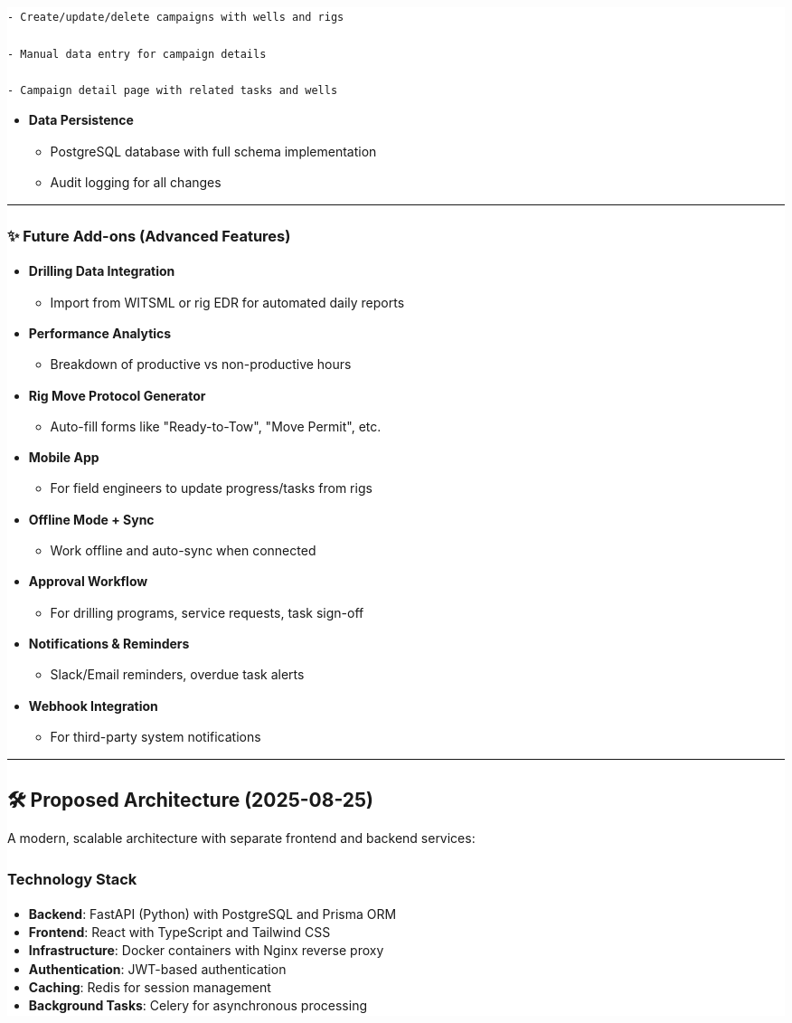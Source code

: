     - Create/update/delete campaigns with wells and rigs

    - Manual data entry for campaign details

    - Campaign detail page with related tasks and wells

- **Data Persistence**

    - PostgreSQL database with full schema implementation

    - Audit logging for all changes

---

### ✨ Future Add-ons (Advanced Features)

- **Drilling Data Integration**

    - Import from WITSML or rig EDR for automated daily reports

- **Performance Analytics**

    - Breakdown of productive vs non-productive hours

- **Rig Move Protocol Generator**

    - Auto-fill forms like "Ready-to-Tow", "Move Permit", etc.

- **Mobile App**

    - For field engineers to update progress/tasks from rigs

- **Offline Mode + Sync**

    - Work offline and auto-sync when connected

- **Approval Workflow**

    - For drilling programs, service requests, task sign-off

- **Notifications & Reminders**

    - Slack/Email reminders, overdue task alerts

- **Webhook Integration**

    - For third-party system notifications

---

## 🛠️ Proposed Architecture (2025-08-25)

A modern, scalable architecture with separate frontend and backend services:

### Technology Stack

- **Backend**: FastAPI (Python) with PostgreSQL and Prisma ORM
- **Frontend**: React with TypeScript and Tailwind CSS
- **Infrastructure**: Docker containers with Nginx reverse proxy
- **Authentication**: JWT-based authentication
- **Caching**: Redis for session management
- **Background Tasks**: Celery for asynchronous processing
